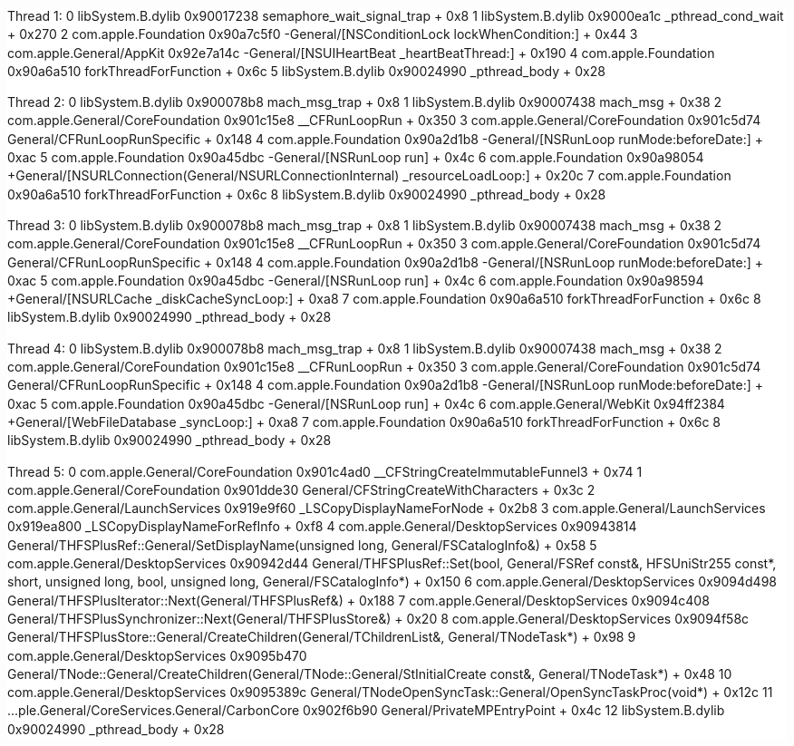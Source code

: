 Thread 1:
0   libSystem.B.dylib              	0x90017238 semaphore_wait_signal_trap + 0x8
1   libSystem.B.dylib              	0x9000ea1c _pthread_cond_wait + 0x270
2   com.apple.Foundation           	0x90a7c5f0 -General/[NSConditionLock lockWhenCondition:] + 0x44
3   com.apple.General/AppKit               	0x92e7a14c -General/[NSUIHeartBeat _heartBeatThread:] + 0x190
4   com.apple.Foundation           	0x90a6a510 forkThreadForFunction + 0x6c
5   libSystem.B.dylib              	0x90024990 _pthread_body + 0x28

Thread 2:
0   libSystem.B.dylib              	0x900078b8 mach_msg_trap + 0x8
1   libSystem.B.dylib              	0x90007438 mach_msg + 0x38
2   com.apple.General/CoreFoundation       	0x901c15e8 __CFRunLoopRun + 0x350
3   com.apple.General/CoreFoundation       	0x901c5d74 General/CFRunLoopRunSpecific + 0x148
4   com.apple.Foundation           	0x90a2d1b8 -General/[NSRunLoop runMode:beforeDate:] + 0xac
5   com.apple.Foundation           	0x90a45dbc -General/[NSRunLoop run] + 0x4c
6   com.apple.Foundation           	0x90a98054 +General/[NSURLConnection(General/NSURLConnectionInternal) _resourceLoadLoop:] + 0x20c
7   com.apple.Foundation           	0x90a6a510 forkThreadForFunction + 0x6c
8   libSystem.B.dylib              	0x90024990 _pthread_body + 0x28

Thread 3:
0   libSystem.B.dylib              	0x900078b8 mach_msg_trap + 0x8
1   libSystem.B.dylib              	0x90007438 mach_msg + 0x38
2   com.apple.General/CoreFoundation       	0x901c15e8 __CFRunLoopRun + 0x350
3   com.apple.General/CoreFoundation       	0x901c5d74 General/CFRunLoopRunSpecific + 0x148
4   com.apple.Foundation           	0x90a2d1b8 -General/[NSRunLoop runMode:beforeDate:] + 0xac
5   com.apple.Foundation           	0x90a45dbc -General/[NSRunLoop run] + 0x4c
6   com.apple.Foundation           	0x90a98594 +General/[NSURLCache _diskCacheSyncLoop:] + 0xa8
7   com.apple.Foundation           	0x90a6a510 forkThreadForFunction + 0x6c
8   libSystem.B.dylib              	0x90024990 _pthread_body + 0x28

Thread 4:
0   libSystem.B.dylib              	0x900078b8 mach_msg_trap + 0x8
1   libSystem.B.dylib              	0x90007438 mach_msg + 0x38
2   com.apple.General/CoreFoundation       	0x901c15e8 __CFRunLoopRun + 0x350
3   com.apple.General/CoreFoundation       	0x901c5d74 General/CFRunLoopRunSpecific + 0x148
4   com.apple.Foundation           	0x90a2d1b8 -General/[NSRunLoop runMode:beforeDate:] + 0xac
5   com.apple.Foundation           	0x90a45dbc -General/[NSRunLoop run] + 0x4c
6   com.apple.General/WebKit               	0x94ff2384 +General/[WebFileDatabase _syncLoop:] + 0xa8
7   com.apple.Foundation           	0x90a6a510 forkThreadForFunction + 0x6c
8   libSystem.B.dylib              	0x90024990 _pthread_body + 0x28

Thread 5:
0   com.apple.General/CoreFoundation       	0x901c4ad0 __CFStringCreateImmutableFunnel3 + 0x74
1   com.apple.General/CoreFoundation       	0x901dde30 General/CFStringCreateWithCharacters + 0x3c
2   com.apple.General/LaunchServices       	0x919e9f60 _LSCopyDisplayNameForNode + 0x2b8
3   com.apple.General/LaunchServices       	0x919ea800 _LSCopyDisplayNameForRefInfo + 0xf8
4   com.apple.General/DesktopServices      	0x90943814 General/THFSPlusRef::General/SetDisplayName(unsigned long, General/FSCatalogInfo&) + 0x58
5   com.apple.General/DesktopServices      	0x90942d44 General/THFSPlusRef::Set(bool, General/FSRef const&, HFSUniStr255 const*, short, unsigned long, bool, unsigned long, General/FSCatalogInfo*) + 0x150
6   com.apple.General/DesktopServices      	0x9094d498 General/THFSPlusIterator::Next(General/THFSPlusRef&) + 0x188
7   com.apple.General/DesktopServices      	0x9094c408 General/THFSPlusSynchronizer::Next(General/THFSPlusStore&) + 0x20
8   com.apple.General/DesktopServices      	0x9094f58c General/THFSPlusStore::General/CreateChildren(General/TChildrenList&, General/TNodeTask*) + 0x98
9   com.apple.General/DesktopServices      	0x9095b470 General/TNode::General/CreateChildren(General/TNode::General/StInitialCreate const&, General/TNodeTask*) + 0x48
10  com.apple.General/DesktopServices      	0x9095389c General/TNodeOpenSyncTask::General/OpenSyncTaskProc(void*) + 0x12c
11  ...ple.General/CoreServices.General/CarbonCore 	0x902f6b90 General/PrivateMPEntryPoint + 0x4c
12  libSystem.B.dylib              	0x90024990 _pthread_body + 0x28
